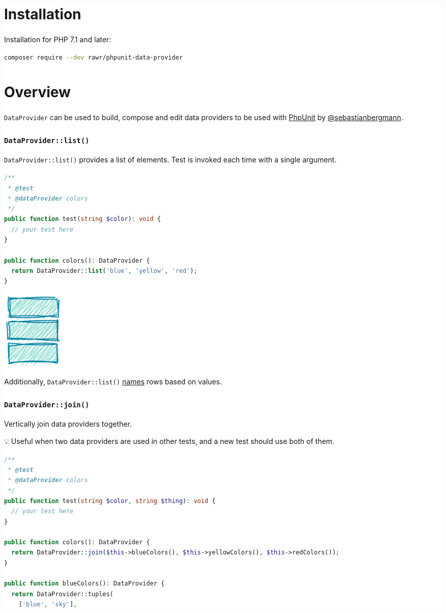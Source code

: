 # Installation

Installation for PHP 7.1 and later:

```bash
composer require --dev rawr/phpunit-data-provider
```

# Overview

`DataProvider` can be used to build, compose and edit data providers to be used with [PhpUnit]
by [@sebastianbergmann](https://github.com/sebastianbergmann).

### `DataProvider::list()`

`DataProvider::list()` provides a list of elements. Test is invoked each time with a single argument.

```php
/**
 * @test 
 * @dataProvider colors
 */
public function test(string $color): void {
  // your test here
}

public function colors(): DataProvider {
  return DataProvider::list('blue', 'yellow', 'red');
}
```

![list.png](.github/assets/example/list.png)

Additionally, `DataProvider::list()` [names](#names) rows based on values.

### `DataProvider::join()`

Vertically join data providers together.

💡 Useful when two data providers are used in other tests, and a new test should use both of them.

```php
/**
 * @test 
 * @dataProvider colors
 */
public function test(string $color, string $thing): void {
  // your test here
}

public function colors(): DataProvider {
  return DataProvider::join($this->blueColors(), $this->yellowColors(), $this->redColors());
}

public function blueColors(): DataProvider {
  return DataProvider::tuples(
    ['blue', 'sky'], 
```

[build]: https://github.com/t-regx/CrossDataProviders/actions/
[1]: https://github.com/t-regx/CrossDataProviders/runs/2375602376
[repository]: https://github.com/t-regx/CrossDataProviders
[license]: https://github.com/t-regx/CrossDataProviders/blob/master/LICENSE
[coveralls]: https://coveralls.io/github/t-regx/CrossDataProviders?branch=master
[PhpUnit]: https://github.com/sebastianbergmann/phpunit
[previous]: https://github.com/t-regx/CrossDataProviders/releases/tag/2.1.0
[accepted types]: #accepted-types
[`\Traversable`]: https://www.php.net/manual/en/class.traversable.php
[`\Iterator`]: https://www.php.net/manual/en/class.iterator.php
[`\IteratorAggregate`]: https://www.php.net/manual/en/class.iteratoraggregate.php
[`\Generator`]: https://www.php.net/manual/en/class.generator.php
[`iterable`]: https://www.php.net/manual/en/language.types.iterable.php
[`array`]: https://www.php.net/manual/en/language.types.array.php
[`\array_merge()`]: https://www.php.net/manual/en/function.array-merge.php
[list]: #dataproviderlist
[zip]: #dataproviderzip
[join]: #dataproviderjoin
[of]: #dataproviderof
[cross]: #dataprovidercross
[tuples]: #dataprovidertuples
[dictionary]: #dataproviderdictionary
[pairs]: #dataproviderpairs
[map]: #dataprovidermap
[slice]: #dataproviderslice
